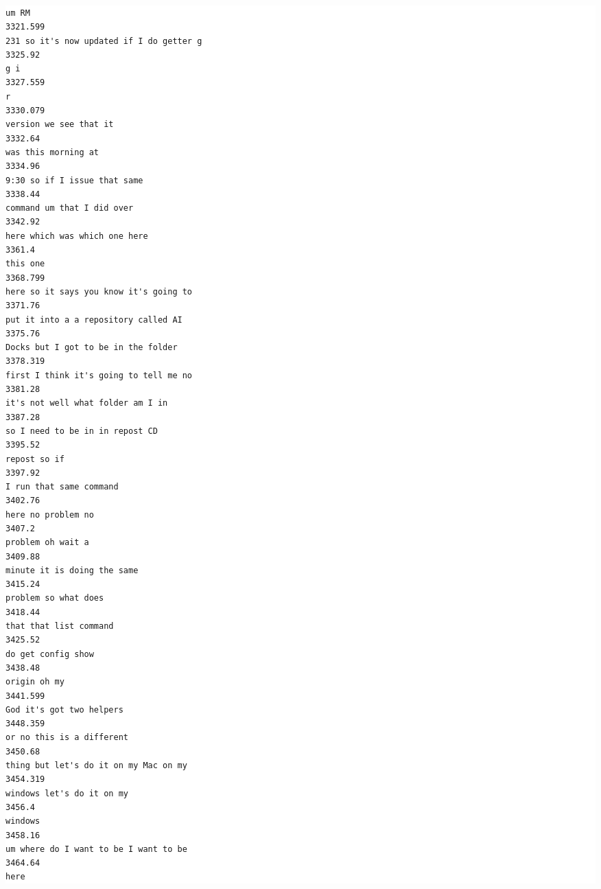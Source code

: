 ```
um RM
3321.599
231 so it's now updated if I do getter g
3325.92
g i
3327.559
r
3330.079
version we see that it
3332.64
was this morning at
3334.96
9:30 so if I issue that same
3338.44
command um that I did over
3342.92
here which was which one here
3361.4
this one
3368.799
here so it says you know it's going to
3371.76
put it into a a repository called AI
3375.76
Docks but I got to be in the folder
3378.319
first I think it's going to tell me no
3381.28
it's not well what folder am I in
3387.28
so I need to be in in repost CD
3395.52
repost so if
3397.92
I run that same command
3402.76
here no problem no
3407.2
problem oh wait a
3409.88
minute it is doing the same
3415.24
problem so what does
3418.44
that that list command
3425.52
do get config show
3438.48
origin oh my
3441.599
God it's got two helpers
3448.359
or no this is a different
3450.68
thing but let's do it on my Mac on my
3454.319
windows let's do it on my
3456.4
windows
3458.16
um where do I want to be I want to be
3464.64
here
```